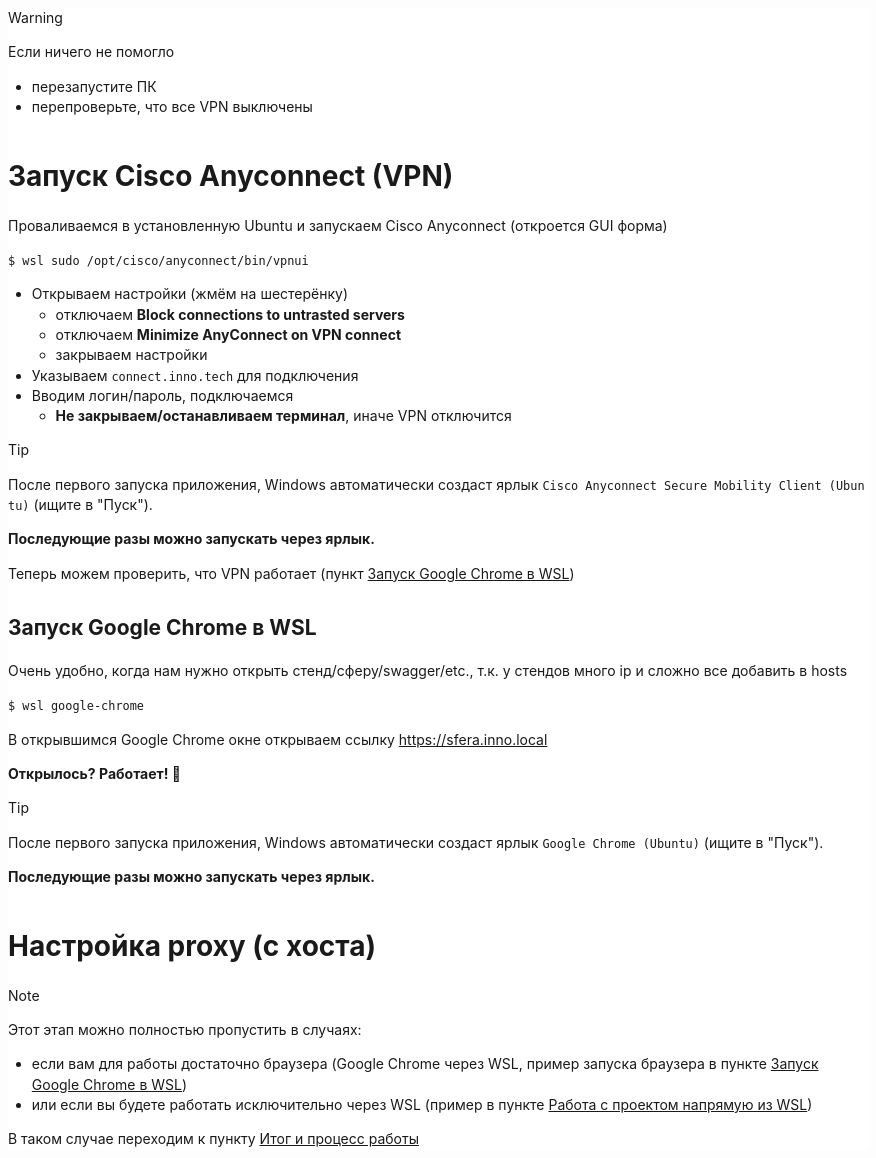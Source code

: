 > [!WARNING]
> Если ничего не помогло
> - перезапустите ПК
> - перепроверьте, что все VPN выключены

# Запуск Cisco Anyconnect (VPN)

Проваливаемся в установленную Ubuntu и запускаем Cisco Anyconnect (откроется GUI форма)

```sh
$ wsl sudo /opt/cisco/anyconnect/bin/vpnui
```

- Открываем настройки (жмём на шестерёнку)
  - отключаем **Block connections to untrasted servers**
  - отключаем **Minimize AnyConnect on VPN connect**
  - закрываем настройки
- Указываем `connect.inno.tech` для подключения
- Вводим логин/пароль, подключаемся
  - **Не закрываем/останавливаем терминал**, иначе VPN отключится

> [!TIP]
> После первого запуска приложения, Windows автоматически создаст ярлык `Cisco Anyconnect Secure Mobility Client (Ubuntu)` (ищите в "Пуск").
>
> **Последующие разы можно запускать через ярлык.**

Теперь можем проверить, что VPN работает (пункт [Запуск Google Chrome в WSL](#запуск-google-chrome-в-wsl))

## Запуск Google Chrome в WSL

Очень удобно, когда нам нужно открыть стенд/сферу/swagger/etc., т.к. у стендов много ip и сложно все добавить в hosts

```sh
$ wsl google-chrome
```

В открывшимся Google Chrome окне открываем ссылку https://sfera.inno.local

**Открылось? Работает! 🎉**

> [!TIP]
> После первого запуска приложения, Windows автоматически создаст ярлык `Google Chrome (Ubuntu)` (ищите в "Пуск").
>
> **Последующие разы можно запускать через ярлык.**

# Настройка proxy (с хоста)

> [!NOTE]
> Этот этап можно полностью пропустить в случаях:
> 
> - если вам для работы достаточно браузера (Google Chrome через WSL, пример запуска браузера в пункте [Запуск Google Chrome в WSL](#запуск-google-chrome-в-wsl))
> - или если вы будете работать исключительно через WSL (пример в пункте [Работа с проектом напрямую из WSL](#работа-с-проектом-напрямую-из-wsl))
> 
> В таком случае переходим к пункту [Итог и процесс работы](#итог-и-процесс-работы)
